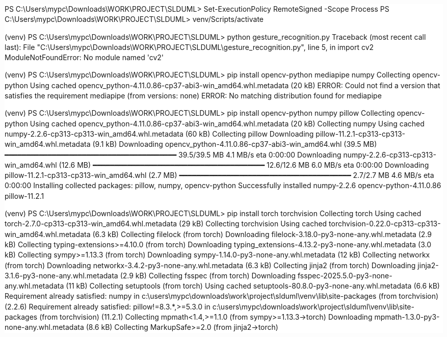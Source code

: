 PS C:\Users\mypc\Downloads\WORK\PROJECT\SLDUML> Set-ExecutionPolicy RemoteSigned -Scope Process
PS C:\Users\mypc\Downloads\WORK\PROJECT\SLDUML> venv/Scripts/activate 



(venv) PS C:\Users\mypc\Downloads\WORK\PROJECT\SLDUML> python gesture_recognition.py
Traceback (most recent call last):
  File "C:\Users\mypc\Downloads\WORK\PROJECT\SLDUML\gesture_recognition.py", line 5, in <module>
    import cv2
ModuleNotFoundError: No module named 'cv2'






(venv) PS C:\Users\mypc\Downloads\WORK\PROJECT\SLDUML> pip install opencv-python mediapipe numpy
Collecting opencv-python
  Using cached opencv_python-4.11.0.86-cp37-abi3-win_amd64.whl.metadata (20 kB)
ERROR: Could not find a version that satisfies the requirement mediapipe (from versions: none)
ERROR: No matching distribution found for mediapipe





(venv) PS C:\Users\mypc\Downloads\WORK\PROJECT\SLDUML> pip install opencv-python numpy pillow
Collecting opencv-python
  Using cached opencv_python-4.11.0.86-cp37-abi3-win_amd64.whl.metadata (20 kB)
Collecting numpy
  Using cached numpy-2.2.6-cp313-cp313-win_amd64.whl.metadata (60 kB)
Collecting pillow
  Downloading pillow-11.2.1-cp313-cp313-win_amd64.whl.metadata (9.1 kB)
Downloading opencv_python-4.11.0.86-cp37-abi3-win_amd64.whl (39.5 MB)
   ━━━━━━━━━━━━━━━━━━━━━━━━━━━━━━━━━━━━━━━━ 39.5/39.5 MB 4.1 MB/s eta 0:00:00
Downloading numpy-2.2.6-cp313-cp313-win_amd64.whl (12.6 MB)
   ━━━━━━━━━━━━━━━━━━━━━━━━━━━━━━━━━━━━━━━━ 12.6/12.6 MB 6.0 MB/s eta 0:00:00
Downloading pillow-11.2.1-cp313-cp313-win_amd64.whl (2.7 MB)
   ━━━━━━━━━━━━━━━━━━━━━━━━━━━━━━━━━━━━━━━━ 2.7/2.7 MB 4.6 MB/s eta 0:00:00
Installing collected packages: pillow, numpy, opencv-python
Successfully installed numpy-2.2.6 opencv-python-4.11.0.86 pillow-11.2.1    





(venv) PS C:\Users\mypc\Downloads\WORK\PROJECT\SLDUML> pip install torch torchvision
Collecting torch
  Using cached torch-2.7.0-cp313-cp313-win_amd64.whl.metadata (29 kB)
Collecting torchvision
  Using cached torchvision-0.22.0-cp313-cp313-win_amd64.whl.metadata (6.3 kB)
Collecting filelock (from torch)
  Downloading filelock-3.18.0-py3-none-any.whl.metadata (2.9 kB)
Collecting typing-extensions>=4.10.0 (from torch)
  Downloading typing_extensions-4.13.2-py3-none-any.whl.metadata (3.0 kB)
Collecting sympy>=1.13.3 (from torch)
  Downloading sympy-1.14.0-py3-none-any.whl.metadata (12 kB)
Collecting networkx (from torch)
  Downloading networkx-3.4.2-py3-none-any.whl.metadata (6.3 kB)
Collecting jinja2 (from torch)
  Downloading jinja2-3.1.6-py3-none-any.whl.metadata (2.9 kB)
Collecting fsspec (from torch)
  Downloading fsspec-2025.5.0-py3-none-any.whl.metadata (11 kB)
Collecting setuptools (from torch)
  Using cached setuptools-80.8.0-py3-none-any.whl.metadata (6.6 kB)
Requirement already satisfied: numpy in c:\users\mypc\downloads\work\project\slduml\venv\lib\site-packages (from torchvision) (2.2.6)
Requirement already satisfied: pillow!=8.3.*,>=5.3.0 in c:\users\mypc\downloads\work\project\slduml\venv\lib\site-packages (from torchvision) (11.2.1)
Collecting mpmath<1.4,>=1.1.0 (from sympy>=1.13.3->torch)
  Downloading mpmath-1.3.0-py3-none-any.whl.metadata (8.6 kB)
Collecting MarkupSafe>=2.0 (from jinja2->torch)
